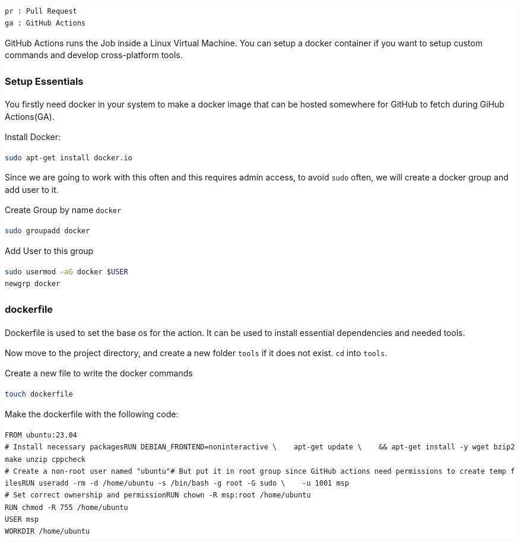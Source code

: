 ```mermaid
pr : Pull Request
ga : GitHub Actions
```

GitHub Actions runs the Job inside a Linux Virtual Machine. You can
setup a docker container if you want to setup custom commands and
develop cross-platform tools.

### Setup Essentials

You firstly need docker in your system to make a docker image that
can be hosted somewhere for GitHub to fetch during GiHub
Actions(GA).

Install Docker:

```bash
sudo apt-get install docker.io
```

Since we are going to work with this often and this requires admin
access, to avoid `sudo` often, we will create a docker group
and add user to it.

Create Group by name `docker`

```bash
sudo groupadd docker
```

Add User to this group

```bash
sudo usermod -aG docker $USER
newgrp docker
```

### dockerfile

Dockerfile is used to set the base os for the action. It can be used
to install essential dependencies and needed tools.

Now move to the project directory, and create a new folder
`tools` if it does not exist. `cd` into
`tools`.

Create a new file to write the docker commands

```bash
touch dockerfile
```

Make the dockerfile with the following code:

```
FROM ubuntu:23.04
# Install necessary packagesRUN DEBIAN_FRONTEND=noninteractive \    apt-get update \    && apt-get install -y wget bzip2 make unzip cppcheck
# Create a non-root user named "ubuntu"# But put it in root group since GitHub actions need permissions to create temp filesRUN useradd -rm -d /home/ubuntu -s /bin/bash -g root -G sudo \    -u 1001 msp
# Set correct ownership and permissionRUN chown -R msp:root /home/ubuntu
RUN chmod -R 755 /home/ubuntu
USER msp
WORKDIR /home/ubuntu
```
